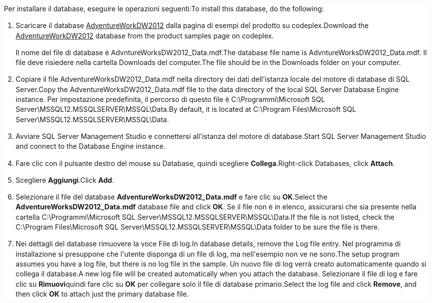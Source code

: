  <span data-ttu-id="2ed33-136">Per installare il database, eseguire le operazioni seguenti:</span><span class="sxs-lookup"><span data-stu-id="2ed33-136">To install this database, do the following:</span></span>  
  
1.  <span data-ttu-id="2ed33-137">Scaricare il database [AdventureWorkDW2012](https://go.microsoft.com/fwlink/p/?LinkID=221770) dalla pagina di esempi del prodotto su codeplex.</span><span class="sxs-lookup"><span data-stu-id="2ed33-137">Download the [AdventureWorkDW2012](https://go.microsoft.com/fwlink/p/?LinkID=221770) database from the product samples page on codeplex.</span></span>  
  
     <span data-ttu-id="2ed33-138">Il nome del file di database è AdvntureWorksDW2012_Data.mdf.</span><span class="sxs-lookup"><span data-stu-id="2ed33-138">The database file name is AdvntureWorksDW2012_Data.mdf.</span></span> <span data-ttu-id="2ed33-139">Il file deve risiedere nella cartella Downloads del computer.</span><span class="sxs-lookup"><span data-stu-id="2ed33-139">The file should be in the Downloads folder on your computer.</span></span>  
  
2.  <span data-ttu-id="2ed33-140">Copiare il file AdventureWorksDW2012_Data.mdf nella directory dei dati dell'istanza locale del motore di database di SQL Server.</span><span class="sxs-lookup"><span data-stu-id="2ed33-140">Copy the AdventureWorksDW2012_Data.mdf file to the data directory of the local SQL Server Database Engine instance.</span></span> <span data-ttu-id="2ed33-141">Per impostazione predefinita, il percorso di questo file è C:\Programmi\Microsoft SQL Server\MSSQL12.MSSQLSERVER\MSSQL\Data.</span><span class="sxs-lookup"><span data-stu-id="2ed33-141">By default, it is located at C:\Program Files\Microsoft SQL Server\MSSQL12.MSSQLSERVER\MSSQL\Data.</span></span>  
  
3.  <span data-ttu-id="2ed33-142">Avviare SQL Server Management Studio e connettersi all'istanza del motore di database.</span><span class="sxs-lookup"><span data-stu-id="2ed33-142">Start SQL Server Management Studio and connect to the Database Engine instance.</span></span>  
  
4.  <span data-ttu-id="2ed33-143">Fare clic con il pulsante destro del mouse su Database, quindi scegliere **Collega**.</span><span class="sxs-lookup"><span data-stu-id="2ed33-143">Right-click Databases, click **Attach**.</span></span>  
  
5.  <span data-ttu-id="2ed33-144">Scegliere **Aggiungi**.</span><span class="sxs-lookup"><span data-stu-id="2ed33-144">Click **Add**.</span></span>  
  
6.  <span data-ttu-id="2ed33-145">Selezionare il file del database **AdventureWorksDW2012_Data.mdf** e fare clic su **OK**.</span><span class="sxs-lookup"><span data-stu-id="2ed33-145">Select the **AdventureWorksDW2012_Data.mdf** database file and click **OK**.</span></span> <span data-ttu-id="2ed33-146">Se il file non è in elenco, assicurarsi che sia presente nella cartella C:\Programmi\Microsoft SQL Server\MSSQL12.MSSQLSERVER\MSSQL\Data.</span><span class="sxs-lookup"><span data-stu-id="2ed33-146">If the file is not listed, check the C:\Program Files\Microsoft SQL Server\MSSQL12.MSSQLSERVER\MSSQL\Data folder to be sure the file is there.</span></span>  
  
7.  <span data-ttu-id="2ed33-147">Nei dettagli del database rimuovere la voce File di log.</span><span class="sxs-lookup"><span data-stu-id="2ed33-147">In database details, remove the Log file entry.</span></span> <span data-ttu-id="2ed33-148">Nel programma di installazione si presuppone che l'utente disponga di un file di log, ma nell'esempio non ve ne sono.</span><span class="sxs-lookup"><span data-stu-id="2ed33-148">The setup program assumes you have a log file, but there is no log file in the sample.</span></span> <span data-ttu-id="2ed33-149">Un nuovo file di log verrà creato automaticamente quando si collega il database.</span><span class="sxs-lookup"><span data-stu-id="2ed33-149">A new log file will be created automatically when you attach the database.</span></span> <span data-ttu-id="2ed33-150">Selezionare il file di log e fare clic su **Rimuovi**quindi fare clic su **OK** per collegare solo il file di database primario.</span><span class="sxs-lookup"><span data-stu-id="2ed33-150">Select the log file and click **Remove**, and then click **OK** to attach just the primary database file.</span></span>  
  
